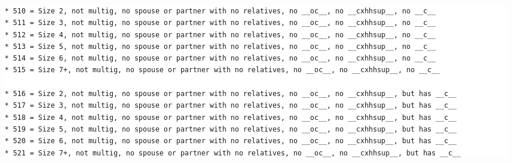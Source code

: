     * 510 = Size 2, not multig, no spouse or partner with no relatives, no __oc__, no __cxhhsup__, no __c__
    * 511 = Size 3, not multig, no spouse or partner with no relatives, no __oc__, no __cxhhsup__, no __c__
    * 512 = Size 4, not multig, no spouse or partner with no relatives, no __oc__, no __cxhhsup__, no __c__
    * 513 = Size 5, not multig, no spouse or partner with no relatives, no __oc__, no __cxhhsup__, no __c__
    * 514 = Size 6, not multig, no spouse or partner with no relatives, no __oc__, no __cxhhsup__, no __c__
    * 515 = Size 7+, not multig, no spouse or partner with no relatives, no __oc__, no __cxhhsup__, no __c__

    * 516 = Size 2, not multig, no spouse or partner with no relatives, no __oc__, no __cxhhsup__, but has __c__
    * 517 = Size 3, not multig, no spouse or partner with no relatives, no __oc__, no __cxhhsup__, but has __c__
    * 518 = Size 4, not multig, no spouse or partner with no relatives, no __oc__, no __cxhhsup__, but has __c__
    * 519 = Size 5, not multig, no spouse or partner with no relatives, no __oc__, no __cxhhsup__, but has __c__
    * 520 = Size 6, not multig, no spouse or partner with no relatives, no __oc__, no __cxhhsup__, but has __c__
    * 521 = Size 7+, not multig, no spouse or partner with no relatives, no __oc__, no __cxhhsup__, but has __c__
